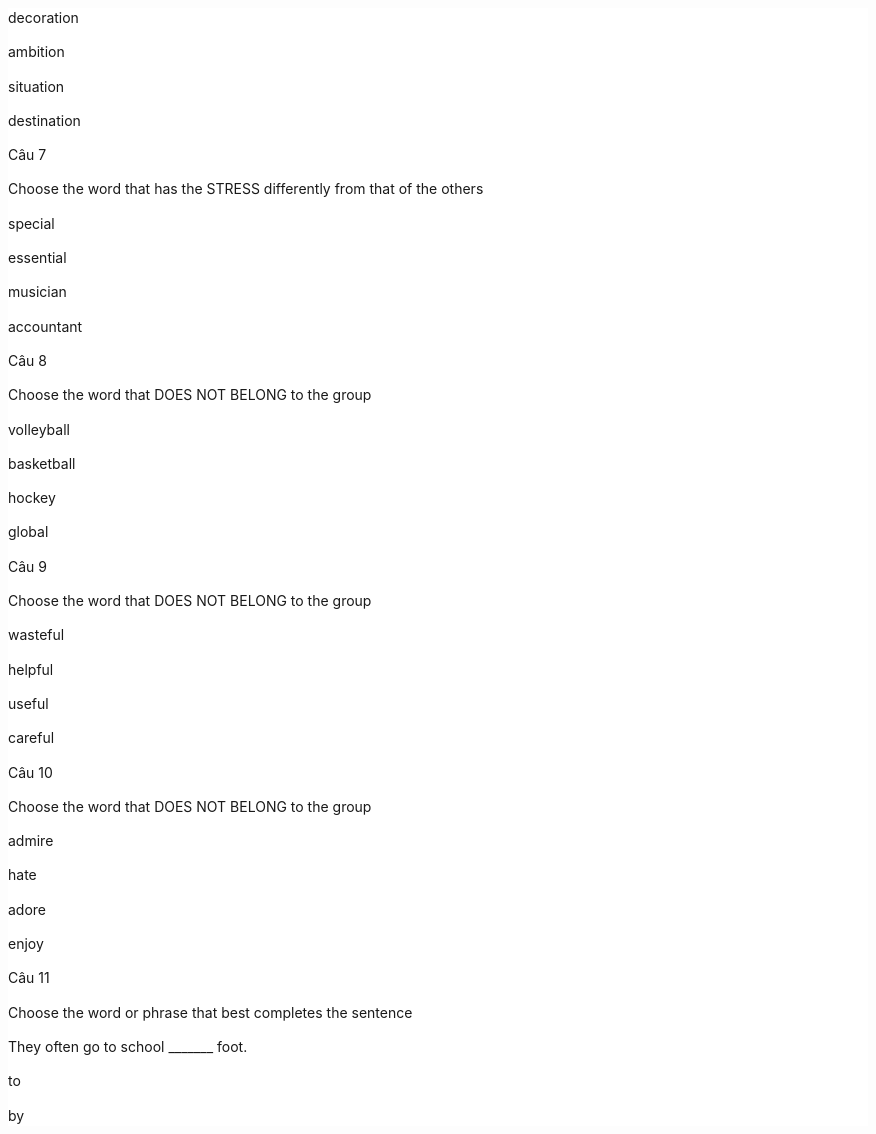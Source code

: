 decoration

ambition

situation

destination

Câu 7

Choose the word that has the STRESS differently from that of the others 

special

essential

musician

accountant

Câu 8

Choose the word that DOES NOT BELONG to the group 

volleyball

basketball

hockey

global

Câu 9

Choose the word that DOES NOT BELONG to the group 

wasteful

helpful

useful

careful

Câu 10

Choose the word that DOES NOT BELONG to the group 

admire

hate

adore

enjoy

Câu 11

Choose the word or phrase that best completes the sentence 

They often go to school _______ foot.

to

by
